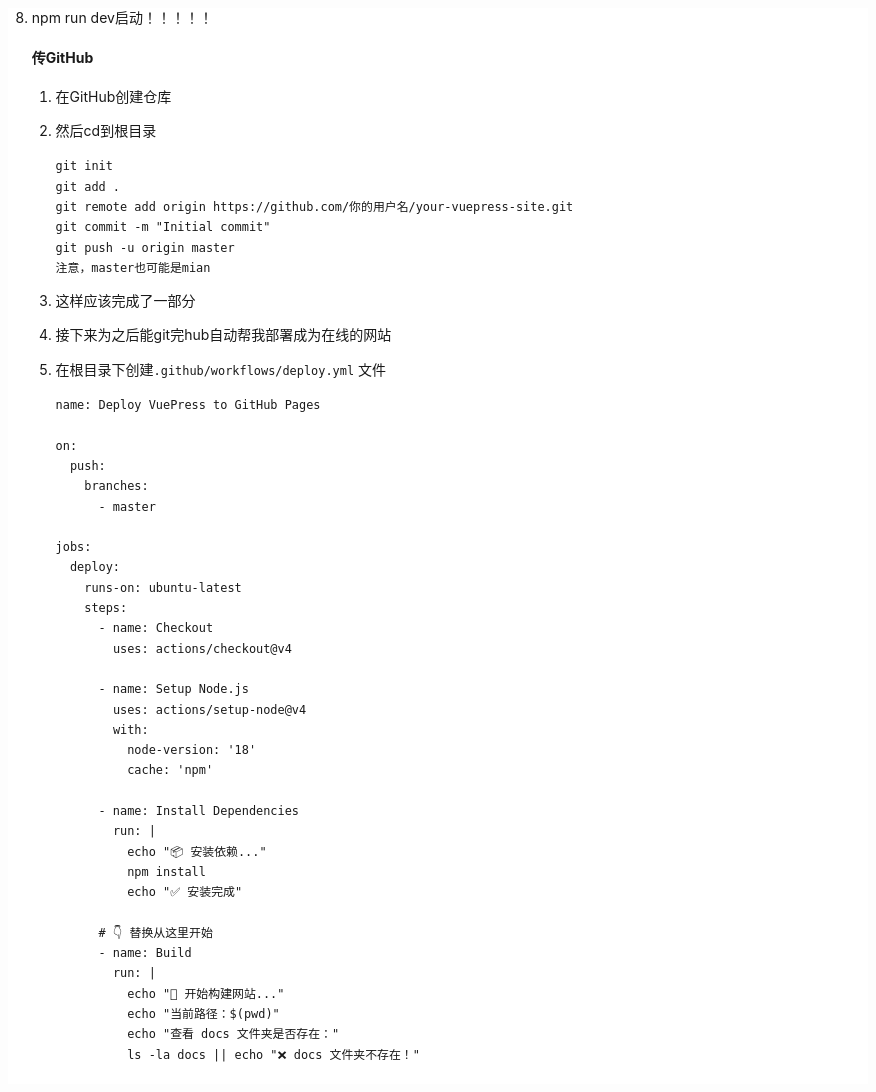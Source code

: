    8. npm run dev启动！！！！！
   
      #### 传GitHub
   
      1. 在GitHub创建仓库
      
      2. 然后cd到根目录
      
         ```
         git init
         git add .
         git remote add origin https://github.com/你的用户名/your-vuepress-site.git
         git commit -m "Initial commit"
         git push -u origin master
         注意，master也可能是mian
         ```
      
      3. 这样应该完成了一部分
      
      4. 接下来为之后能git完hub自动帮我部署成为在线的网站
      
      5. 在根目录下创建`.github/workflows/deploy.yml` 文件
      
         ```
         name: Deploy VuePress to GitHub Pages
         
         on:
           push:
             branches:
               - master
         
         jobs:
           deploy:
             runs-on: ubuntu-latest
             steps:
               - name: Checkout
                 uses: actions/checkout@v4
         
               - name: Setup Node.js
                 uses: actions/setup-node@v4
                 with:
                   node-version: '18'
                   cache: 'npm'
         
               - name: Install Dependencies
                 run: |
                   echo "📦 安装依赖..."
                   npm install
                   echo "✅ 安装完成"
         
               # 👇 替换从这里开始
               - name: Build
                 run: |
                   echo "🚀 开始构建网站..."
                   echo "当前路径：$(pwd)"
                   echo "查看 docs 文件夹是否存在："
                   ls -la docs || echo "❌ docs 文件夹不存在！"
         